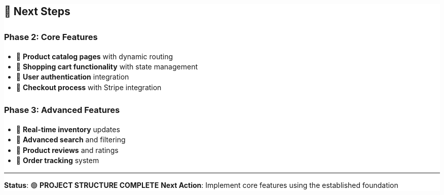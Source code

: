 ## 🎯 Next Steps

### **Phase 2: Core Features**
- 🔄 **Product catalog pages** with dynamic routing
- 🔄 **Shopping cart functionality** with state management
- 🔄 **User authentication** integration
- 🔄 **Checkout process** with Stripe integration

### **Phase 3: Advanced Features**
- 🔄 **Real-time inventory** updates
- 🔄 **Advanced search** and filtering
- 🔄 **Product reviews** and ratings
- 🔄 **Order tracking** system

---

**Status**: 🟢 **PROJECT STRUCTURE COMPLETE**
**Next Action**: Implement core features using the established foundation 